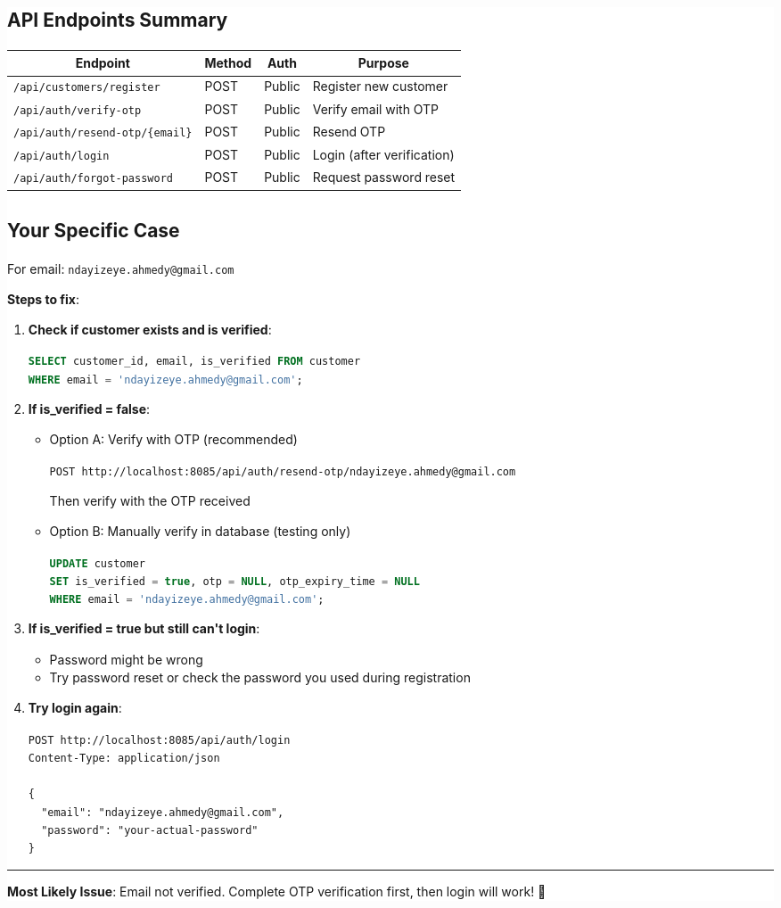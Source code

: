 ## API Endpoints Summary

| Endpoint | Method | Auth | Purpose |
|----------|--------|------|---------|
| `/api/customers/register` | POST | Public | Register new customer |
| `/api/auth/verify-otp` | POST | Public | Verify email with OTP |
| `/api/auth/resend-otp/{email}` | POST | Public | Resend OTP |
| `/api/auth/login` | POST | Public | Login (after verification) |
| `/api/auth/forgot-password` | POST | Public | Request password reset |

## Your Specific Case

For email: `ndayizeye.ahmedy@gmail.com`

**Steps to fix**:

1. **Check if customer exists and is verified**:
   ```sql
   SELECT customer_id, email, is_verified FROM customer 
   WHERE email = 'ndayizeye.ahmedy@gmail.com';
   ```

2. **If is_verified = false**:
   - Option A: Verify with OTP (recommended)
     ```http
     POST http://localhost:8085/api/auth/resend-otp/ndayizeye.ahmedy@gmail.com
     ```
     Then verify with the OTP received
   
   - Option B: Manually verify in database (testing only)
     ```sql
     UPDATE customer 
     SET is_verified = true, otp = NULL, otp_expiry_time = NULL 
     WHERE email = 'ndayizeye.ahmedy@gmail.com';
     ```

3. **If is_verified = true but still can't login**:
   - Password might be wrong
   - Try password reset or check the password you used during registration

4. **Try login again**:
   ```http
   POST http://localhost:8085/api/auth/login
   Content-Type: application/json

   {
     "email": "ndayizeye.ahmedy@gmail.com",
     "password": "your-actual-password"
   }
   ```

---

**Most Likely Issue**: Email not verified. Complete OTP verification first, then login will work! 🎯
